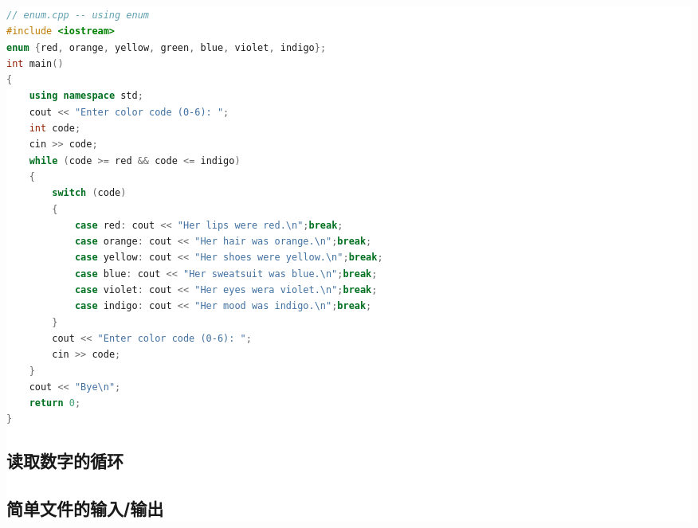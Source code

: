 ```C++
// enum.cpp -- using enum
#include <iostream>
enum {red, orange, yellow, green, blue, violet, indigo};
int main()
{
	using namespace std;
	cout << "Enter color code (0-6): ";
	int code;
	cin >> code;
	while (code >= red && code <= indigo)
	{
		switch (code)
		{
			case red: cout << "Her lips were red.\n";break;
			case orange: cout << "Her hair was orange.\n";break;
			case yellow: cout << "Her shoes were yellow.\n";break;
			case blue: cout << "Her sweatsuit was blue.\n";break;
			case violet: cout << "Her eyes wera violet.\n";break;
			case indigo: cout << "Her mood was indigo.\n";break;
		}
		cout << "Enter color code (0-6): ";
		cin >> code;
	}
	cout << "Bye\n";
	return 0;
}
```

## 读取数字的循环

## 简单文件的输入/输出